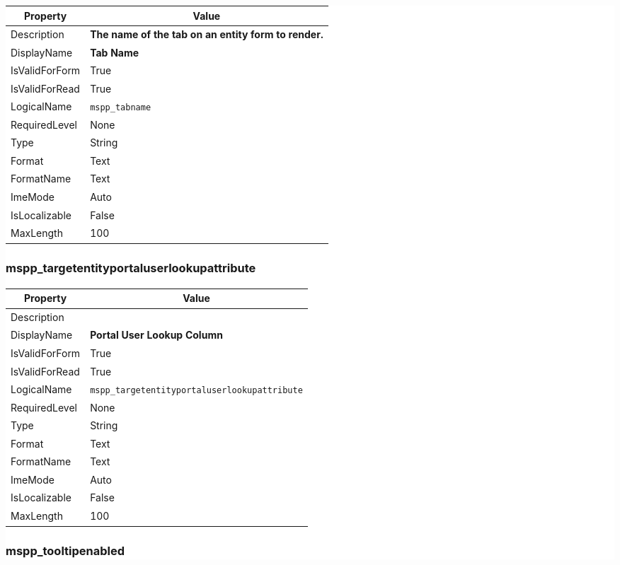 |Property|Value|
|---|---|
|Description|**The name of the tab on an entity form to render.**|
|DisplayName|**Tab Name**|
|IsValidForForm|True|
|IsValidForRead|True|
|LogicalName|`mspp_tabname`|
|RequiredLevel|None|
|Type|String|
|Format|Text|
|FormatName|Text|
|ImeMode|Auto|
|IsLocalizable|False|
|MaxLength|100|

### <a name="BKMK_mspp_targetentityportaluserlookupattribute"></a> mspp_targetentityportaluserlookupattribute

|Property|Value|
|---|---|
|Description||
|DisplayName|**Portal User Lookup Column**|
|IsValidForForm|True|
|IsValidForRead|True|
|LogicalName|`mspp_targetentityportaluserlookupattribute`|
|RequiredLevel|None|
|Type|String|
|Format|Text|
|FormatName|Text|
|ImeMode|Auto|
|IsLocalizable|False|
|MaxLength|100|

### <a name="BKMK_mspp_tooltipenabled"></a> mspp_tooltipenabled
